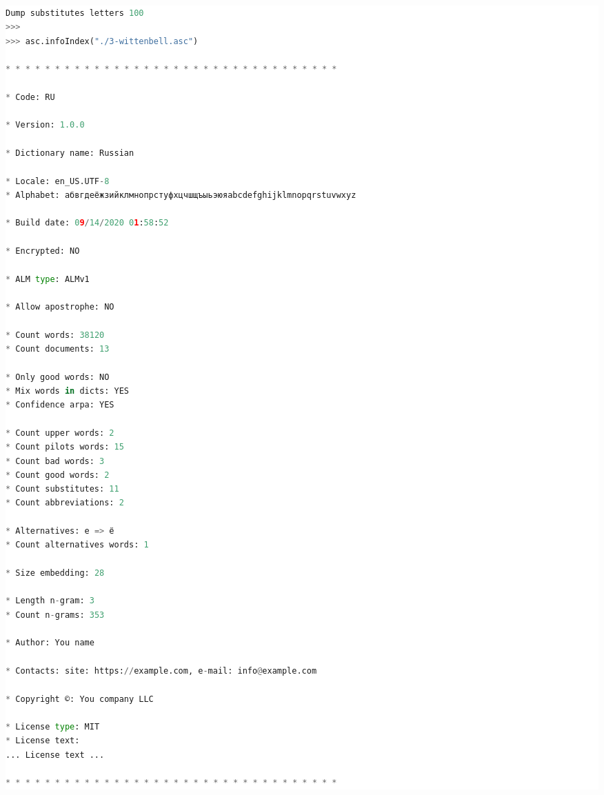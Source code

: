 ```python
Dump substitutes letters 100
>>>
>>> asc.infoIndex("./3-wittenbell.asc")

* * * * * * * * * * * * * * * * * * * * * * * * * * * * * * * * * *

* Code: RU

* Version: 1.0.0

* Dictionary name: Russian

* Locale: en_US.UTF-8
* Alphabet: абвгдеёжзийклмнопрстуфхцчшщъыьэюяabcdefghijklmnopqrstuvwxyz

* Build date: 09/14/2020 01:58:52

* Encrypted: NO

* ALM type: ALMv1

* Allow apostrophe: NO

* Count words: 38120
* Count documents: 13

* Only good words: NO
* Mix words in dicts: YES
* Confidence arpa: YES

* Count upper words: 2
* Count pilots words: 15
* Count bad words: 3
* Count good words: 2
* Count substitutes: 11
* Count abbreviations: 2

* Alternatives: е => ё
* Count alternatives words: 1

* Size embedding: 28

* Length n-gram: 3
* Count n-grams: 353

* Author: You name

* Contacts: site: https://example.com, e-mail: info@example.com

* Copyright ©: You company LLC

* License type: MIT
* License text:
... License text ...

* * * * * * * * * * * * * * * * * * * * * * * * * * * * * * * * * *

```

